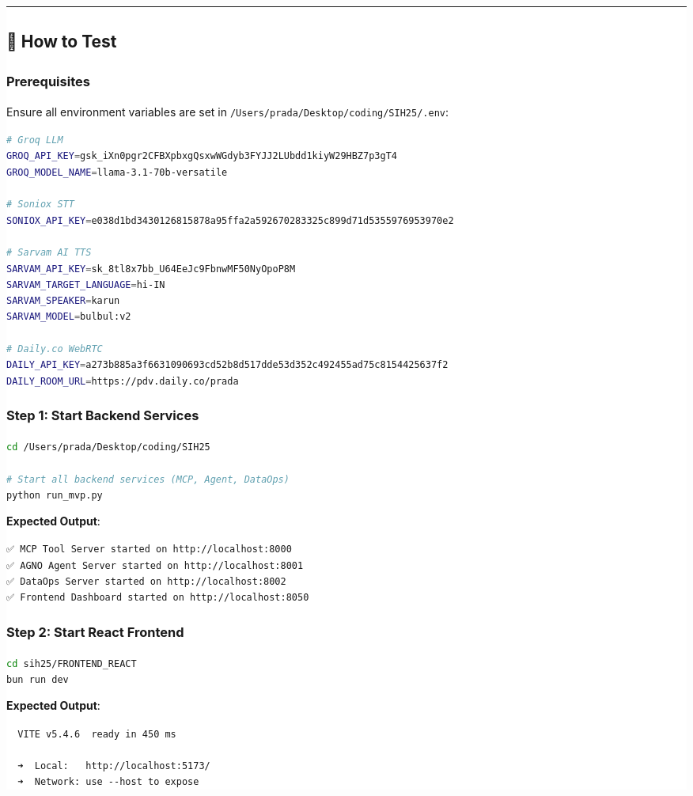 
---

## 🚀 How to Test

### **Prerequisites**

Ensure all environment variables are set in `/Users/prada/Desktop/coding/SIH25/.env`:

```bash
# Groq LLM
GROQ_API_KEY=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
GROQ_MODEL_NAME=llama-3.1-70b-versatile

# Soniox STT
SONIOX_API_KEY=e038d1bd3430126815878a95ffa2a592670283325c899d71d5355976953970e2

# Sarvam AI TTS
SARVAM_API_KEY=sk_8tl8x7bb_U64EeJc9FbnwMF50NyOpoP8M
SARVAM_TARGET_LANGUAGE=hi-IN
SARVAM_SPEAKER=karun
SARVAM_MODEL=bulbul:v2

# Daily.co WebRTC
DAILY_API_KEY=a273b885a3f6631090693cd52b8d517dde53d352c492455ad75c8154425637f2
DAILY_ROOM_URL=https://pdv.daily.co/prada
```

### **Step 1: Start Backend Services**

```bash
cd /Users/prada/Desktop/coding/SIH25

# Start all backend services (MCP, Agent, DataOps)
python run_mvp.py
```

**Expected Output**:
```
✅ MCP Tool Server started on http://localhost:8000
✅ AGNO Agent Server started on http://localhost:8001
✅ DataOps Server started on http://localhost:8002
✅ Frontend Dashboard started on http://localhost:8050
```

### **Step 2: Start React Frontend**

```bash
cd sih25/FRONTEND_REACT
bun run dev
```

**Expected Output**:
```
  VITE v5.4.6  ready in 450 ms

  ➜  Local:   http://localhost:5173/
  ➜  Network: use --host to expose
```
